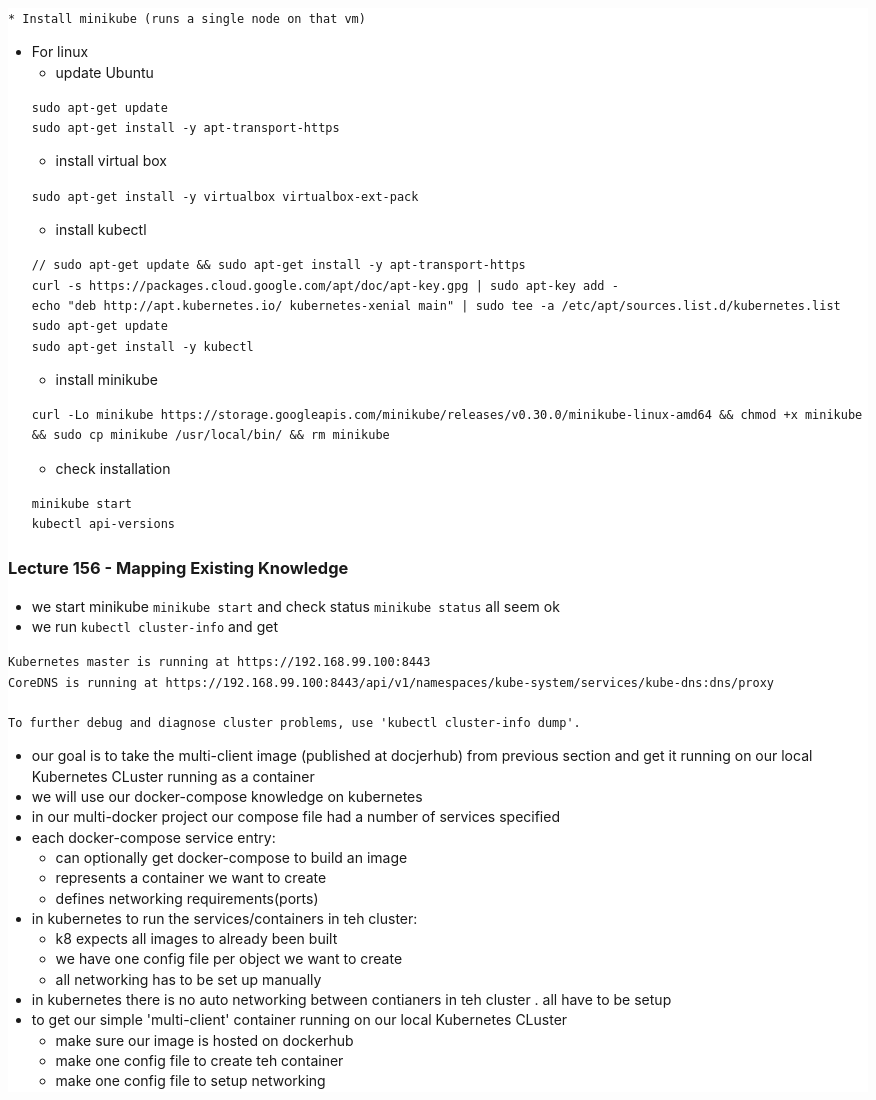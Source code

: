 	* Install minikube (runs a single node on that vm)
* For linux
	* update Ubuntu
	```
	sudo apt-get update
	sudo apt-get install -y apt-transport-https
	```
	* install virtual box
	```
	sudo apt-get install -y virtualbox virtualbox-ext-pack
	```
	* install kubectl
	```
	// sudo apt-get update && sudo apt-get install -y apt-transport-https
	curl -s https://packages.cloud.google.com/apt/doc/apt-key.gpg | sudo apt-key add -
	echo "deb http://apt.kubernetes.io/ kubernetes-xenial main" | sudo tee -a /etc/apt/sources.list.d/kubernetes.list
	sudo apt-get update
	sudo apt-get install -y kubectl
	```
	* install minikube
	```
	curl -Lo minikube https://storage.googleapis.com/minikube/releases/v0.30.0/minikube-linux-amd64 && chmod +x minikube && sudo cp minikube /usr/local/bin/ && rm minikube
	```
	* check installation
	```
	minikube start
	kubectl api-versions
	```

### Lecture 156 - Mapping Existing Knowledge

* we start minikube `minikube start` and check status `minikube status` all seem ok
* we run `kubectl cluster-info` and get
```
Kubernetes master is running at https://192.168.99.100:8443
CoreDNS is running at https://192.168.99.100:8443/api/v1/namespaces/kube-system/services/kube-dns:dns/proxy

To further debug and diagnose cluster problems, use 'kubectl cluster-info dump'.
```
* our goal is to take the multi-client image (published at docjerhub) from previous section and get it running on our local Kubernetes CLuster running as a container
* we will use our docker-compose knowledge on kubernetes
* in our multi-docker project our compose file had a number of services specified
* each docker-compose service entry:
	* can optionally get docker-compose to build an image
	* represents a container we want to create
	* defines networking requirements(ports)
* in kubernetes to run the services/containers in teh cluster:
	* k8 expects all  images to already been built
	* we have one config file per object we want to create
	* all networking has to be set up manually
* in kubernetes there is no auto networking between contianers in teh cluster . all have to be setup
* to get our simple 'multi-client' container running on our local Kubernetes CLuster
	* make sure our image is hosted on dockerhub
	* make one  config file to create teh container
	* make one config file to setup networking
